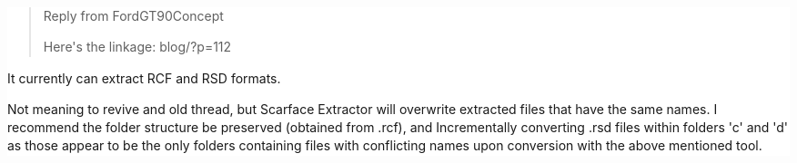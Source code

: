 > Reply from FordGT90Concept
>
> Here's the linkage:
blog/?p=112

It currently can extract RCF and RSD formats.

Not meaning to revive and old thread, but Scarface Extractor will overwrite extracted files that have the same names. I recommend the folder structure be preserved (obtained from .rcf), and Incrementally converting .rsd files within folders 'c' and 'd' as those appear to be the only folders containing files with conflicting names upon conversion with the above mentioned tool.
